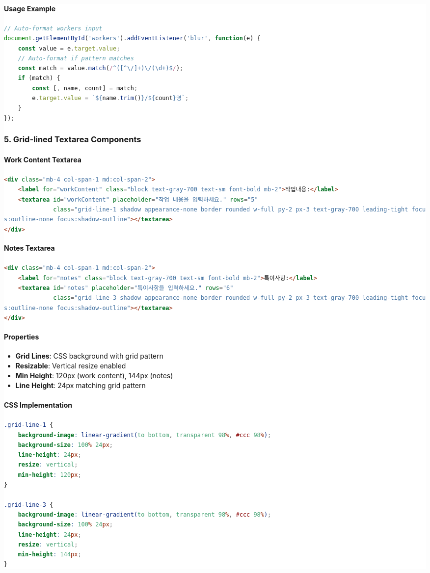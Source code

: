 #### Usage Example
```javascript
// Auto-format workers input
document.getElementById('workers').addEventListener('blur', function(e) {
    const value = e.target.value;
    // Auto-format if pattern matches
    const match = value.match(/^([^\/]+)\/(\d+)$/);
    if (match) {
        const [, name, count] = match;
        e.target.value = `${name.trim()}/${count}명`;
    }
});
```

### 5. Grid-lined Textarea Components

#### Work Content Textarea
```html
<div class="mb-4 col-span-1 md:col-span-2">
    <label for="workContent" class="block text-gray-700 text-sm font-bold mb-2">작업내용:</label>
    <textarea id="workContent" placeholder="작업 내용을 입력하세요." rows="5" 
              class="grid-line-1 shadow appearance-none border rounded w-full py-2 px-3 text-gray-700 leading-tight focus:outline-none focus:shadow-outline"></textarea>
</div>
```

#### Notes Textarea
```html
<div class="mb-4 col-span-1 md:col-span-2">
    <label for="notes" class="block text-gray-700 text-sm font-bold mb-2">특이사항:</label>
    <textarea id="notes" placeholder="특이사항을 입력하세요." rows="6" 
              class="grid-line-3 shadow appearance-none border rounded w-full py-2 px-3 text-gray-700 leading-tight focus:outline-none focus:shadow-outline"></textarea>
</div>
```

#### Properties
- **Grid Lines**: CSS background with grid pattern
- **Resizable**: Vertical resize enabled
- **Min Height**: 120px (work content), 144px (notes)
- **Line Height**: 24px matching grid pattern

#### CSS Implementation
```css
.grid-line-1 {
    background-image: linear-gradient(to bottom, transparent 98%, #ccc 98%);
    background-size: 100% 24px;
    line-height: 24px;
    resize: vertical;
    min-height: 120px;
}

.grid-line-3 {
    background-image: linear-gradient(to bottom, transparent 98%, #ccc 98%);
    background-size: 100% 24px;
    line-height: 24px;
    resize: vertical;
    min-height: 144px;
}
```
